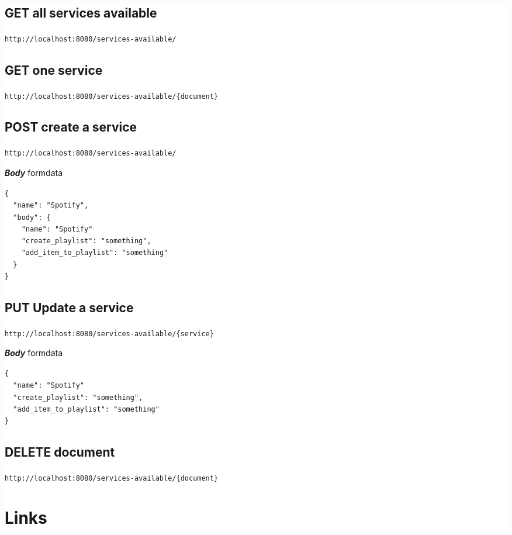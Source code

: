 ## GET all services available

```
http://localhost:8080/services-available/
```

## GET one service

```
http://localhost:8080/services-available/{document}
```

## POST create a service

```
http://localhost:8080/services-available/
```

***Body*** formdata
```
{
  "name": "Spotify",
  "body": {
    "name": "Spotify"
    "create_playlist": "something",
    "add_item_to_playlist": "something"
  }
}
```

## PUT Update a service

```
http://localhost:8080/services-available/{service}
```
***Body*** formdata
```
{
  "name": "Spotify"
  "create_playlist": "something",
  "add_item_to_playlist": "something"
}
```

## DELETE document

```
http://localhost:8080/services-available/{document}
```

# Links
